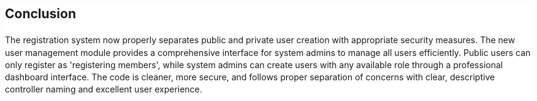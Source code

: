 ## Conclusion

The registration system now properly separates public and private user creation with appropriate security measures. The new user management module provides a comprehensive interface for system admins to manage all users efficiently. Public users can only register as 'registering members', while system admins can create users with any available role through a professional dashboard interface. The code is cleaner, more secure, and follows proper separation of concerns with clear, descriptive controller naming and excellent user experience. 
